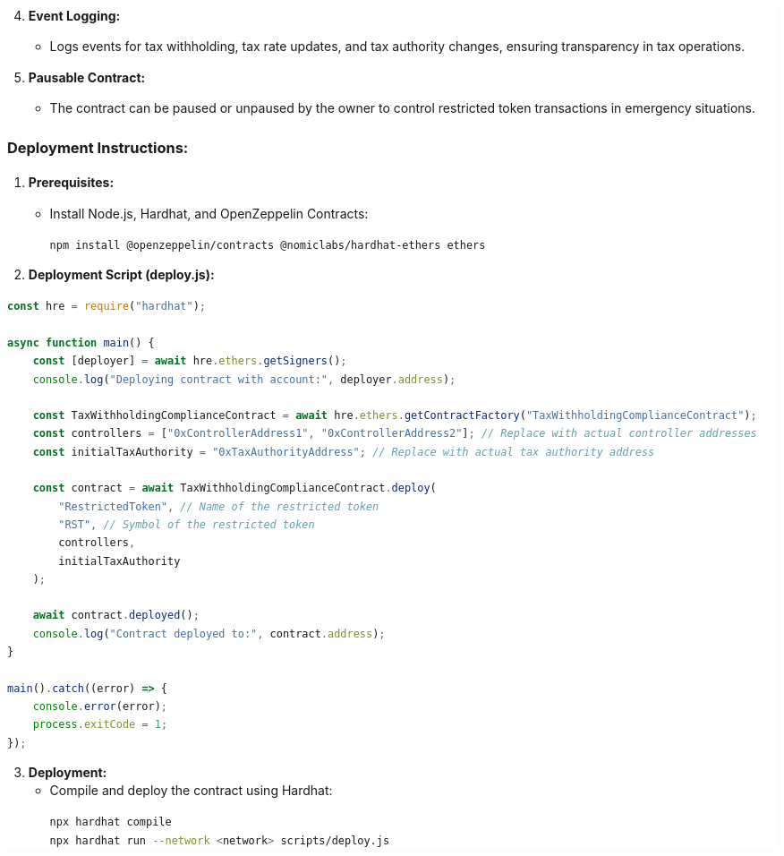 4. **Event Logging:**
   - Logs events for tax withholding, tax rate updates, and tax authority changes, ensuring transparency in tax operations.

5. **Pausable Contract:**
   - The contract can be paused or unpaused by the owner to control restricted token transactions in emergency situations.

### **Deployment Instructions:**

1. **Prerequisites:**
   - Install Node.js, Hardhat, and OpenZeppelin Contracts:
     ```bash
     npm install @openzeppelin/contracts @nomiclabs/hardhat-ethers ethers
     ```

2. **Deployment Script (deploy.js):**

```javascript
const hre = require("hardhat");

async function main() {
    const [deployer] = await hre.ethers.getSigners();
    console.log("Deploying contract with account:", deployer.address);

    const TaxWithholdingComplianceContract = await hre.ethers.getContractFactory("TaxWithholdingComplianceContract");
    const controllers = ["0xControllerAddress1", "0xControllerAddress2"]; // Replace with actual controller addresses
    const initialTaxAuthority = "0xTaxAuthorityAddress"; // Replace with actual tax authority address

    const contract = await TaxWithholdingComplianceContract.deploy(
        "RestrictedToken", // Name of the restricted token
        "RST", // Symbol of the restricted token
        controllers,
        initialTaxAuthority
    );

    await contract.deployed();
    console.log("Contract deployed to:", contract.address);
}

main().catch((error) => {
    console.error(error);
    process.exitCode = 1;
});
```

3. **Deployment:**
   - Compile and deploy the contract using Hardhat:
     ```bash
     npx hardhat compile
     npx hardhat run --network <network> scripts/deploy.js
     ```
